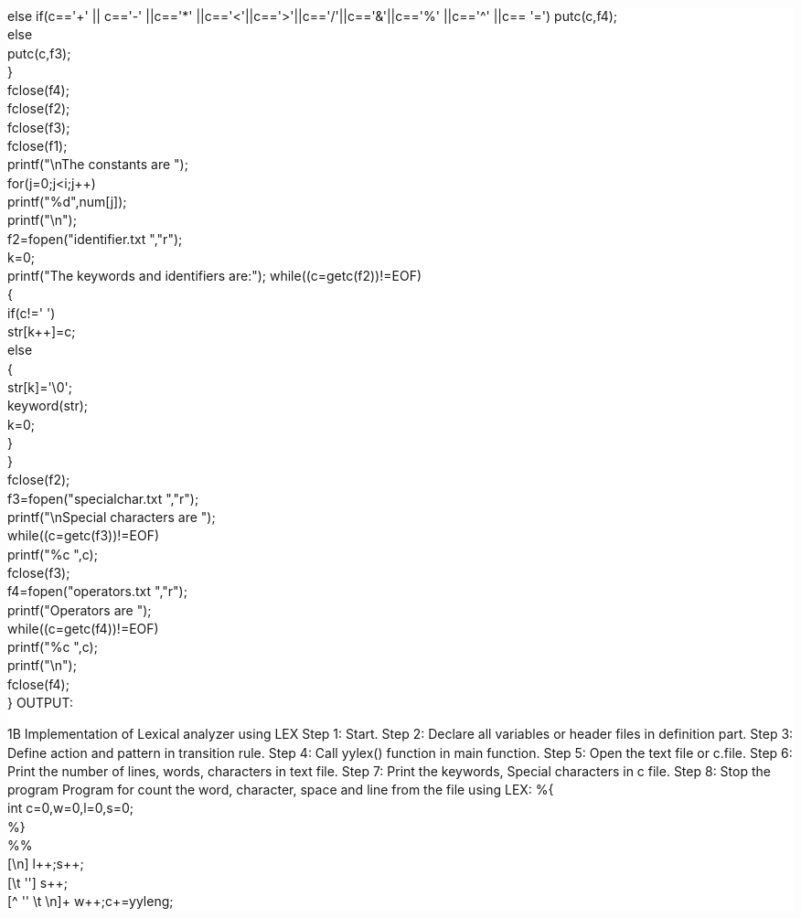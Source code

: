  else if(c=='+' || c=='-' ||c=='*' ||c=='<'||c=='>'||c=='/'||c=='&'||c=='%' ||c=='^' ||c== '=')   putc(c,f4);  
 else  
 putc(c,f3);  
 }  
 fclose(f4);  
 fclose(f2);  
 fclose(f3);  
 fclose(f1);  
 printf("\nThe constants are ");  
 for(j=0;j<i;j++)  
 printf("%d",num[j]);  
 printf("\n");  
 f2=fopen("identifier.txt ","r");  
 k=0;  
 printf("The keywords and identifiers are:"); 
 while((c=getc(f2))!=EOF)  
 {  
 if(c!=' ')  
 str[k++]=c;  
 else  
 {  
 str[k]='\0';  
 keyword(str);  
 k=0;  
 }  
 }  
 fclose(f2);  
 f3=fopen("specialchar.txt ","r");  
 printf("\nSpecial characters are ");  
 while((c=getc(f3))!=EOF)  
 printf("%c ",c);  
 fclose(f3);  
 f4=fopen("operators.txt ","r");  
 printf("Operators are ");  
 while((c=getc(f4))!=EOF)  
 printf("%c ",c);  
 printf("\n");  
 fclose(f4);  
}  OUTPUT: 
  

  

  
  

  



1B                                Implementation of Lexical analyzer using LEX
Step 1: Start. 
Step 2: Declare all variables or header files in definition part. 
Step 3: Define action and pattern in transition rule. 
Step 4: Call yylex() function in main function. 
Step 5: Open the text file or c.file. 
Step 6: Print the number of lines, words, characters in text file. 
Step 7: Print the keywords, Special characters in c file. 
Step 8: Stop the program 
Program for count the word, character, space and line from the file using LEX: 
%{  
int c=0,w=0,l=0,s=0;  
%}  
%%  
[\n] l++;s++;  
[\t ''] s++;  
[^ '' \t \n]+ w++;c+=yyleng;  